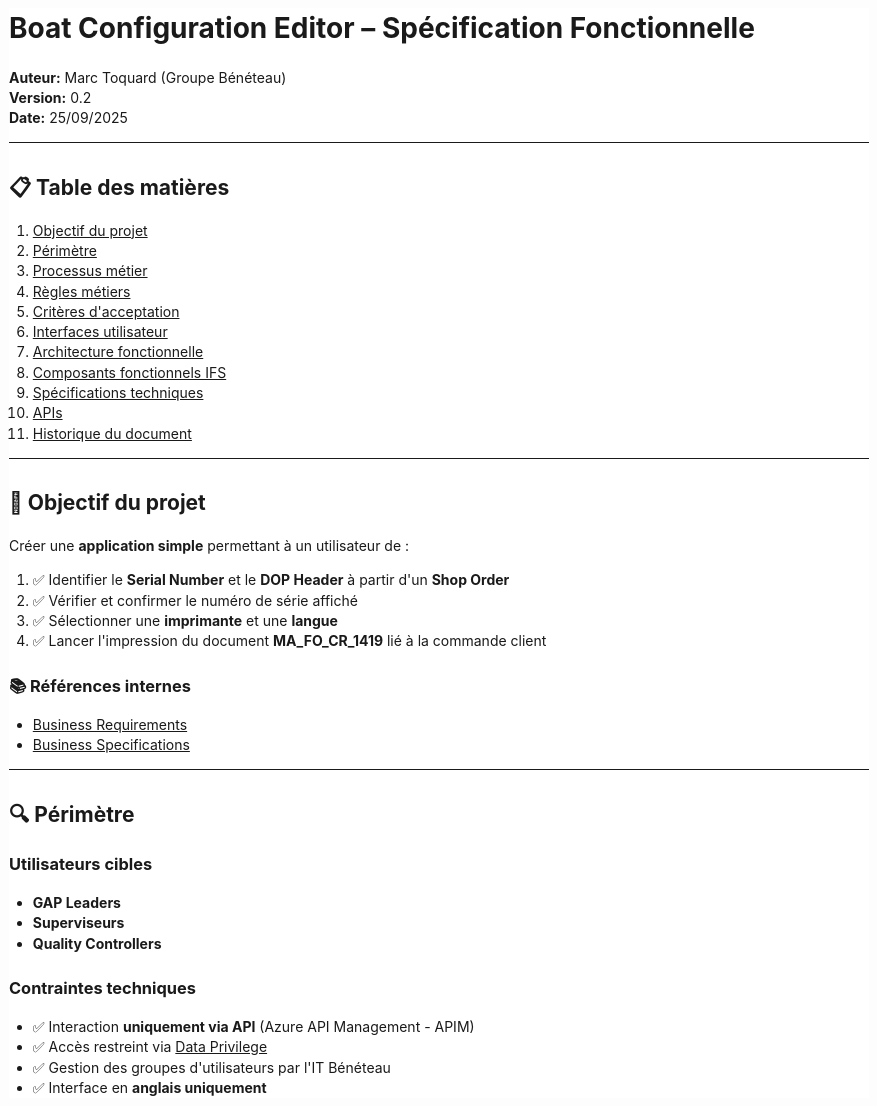# Boat Configuration Editor – Spécification Fonctionnelle

**Auteur:** Marc Toquard (Groupe Bénéteau)  
**Version:** 0.2  
**Date:** 25/09/2025

---

## 📋 Table des matières

1. [Objectif du projet](#objectif-du-projet)
2. [Périmètre](#périmètre)
3. [Processus métier](#processus-métier)
4. [Règles métiers](#règles-métiers)
5. [Critères d'acceptation](#critères-dacceptation)
6. [Interfaces utilisateur](#interfaces-utilisateur)
7. [Architecture fonctionnelle](#architecture-fonctionnelle)
8. [Composants fonctionnels IFS](#composants-fonctionnels-ifs)
9. [Spécifications techniques](#spécifications-techniques)
10. [APIs](#apis)
11. [Historique du document](#historique-du-document)

---

## 🎯 Objectif du projet

Créer une **application simple** permettant à un utilisateur de :

1. ✅ Identifier le **Serial Number** et le **DOP Header** à partir d'un **Shop Order**
2. ✅ Vérifier et confirmer le numéro de série affiché
3. ✅ Sélectionner une **imprimante** et une **langue**
4. ✅ Lancer l'impression du document **MA_FO_CR_1419** lié à la commande client

### 📚 Références internes

- [Business Requirements](https://beneteaugroup.sharepoint.com/:p:/s/STARBOARD/Ef1_1PTiQeNNmhGRhJAh728BhODF3KDuwOs2VTFs6TdV4g?e=ROu0kn)
- [Business Specifications](https://beneteaugroup.sharepoint.com/:p:/s/STARBOARD/EYmWDRzERztBoM5q1QjH5RsBgL0rxH18rgZ3gGQqMo3aTA?e=QhXkBG)

---

## 🔍 Périmètre

### Utilisateurs cibles
- **GAP Leaders**
- **Superviseurs**
- **Quality Controllers**

### Contraintes techniques
- ✅ Interaction **uniquement via API** (Azure API Management - APIM)
- ✅ Accès restreint via [Data Privilege](https://dataprivilege.domain.group/DP)
- ✅ Gestion des groupes d'utilisateurs par l'IT Bénéteau
- ✅ Interface en **anglais uniquement**
